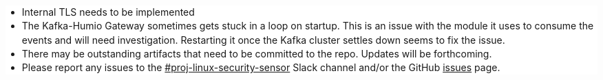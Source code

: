 * Internal TLS needs to be implemented
* The Kafka-Humio Gateway sometimes gets stuck in a loop on startup. This is an issue with the module it uses to consume the events and will need investigation. Restarting it once the Kafka cluster settles down seems to fix the issue.
* There may be outstanding artifacts that need to be committed to the repo. Updates will be forthcoming.
* Please report any issues to the [#proj-linux-security-sensor](https://suse.slack.com/archives/C02NJAA1PEC) Slack channel and/or the GitHub [issues](https://github.com/SUSE/linux-security-sensor/issues) page.
